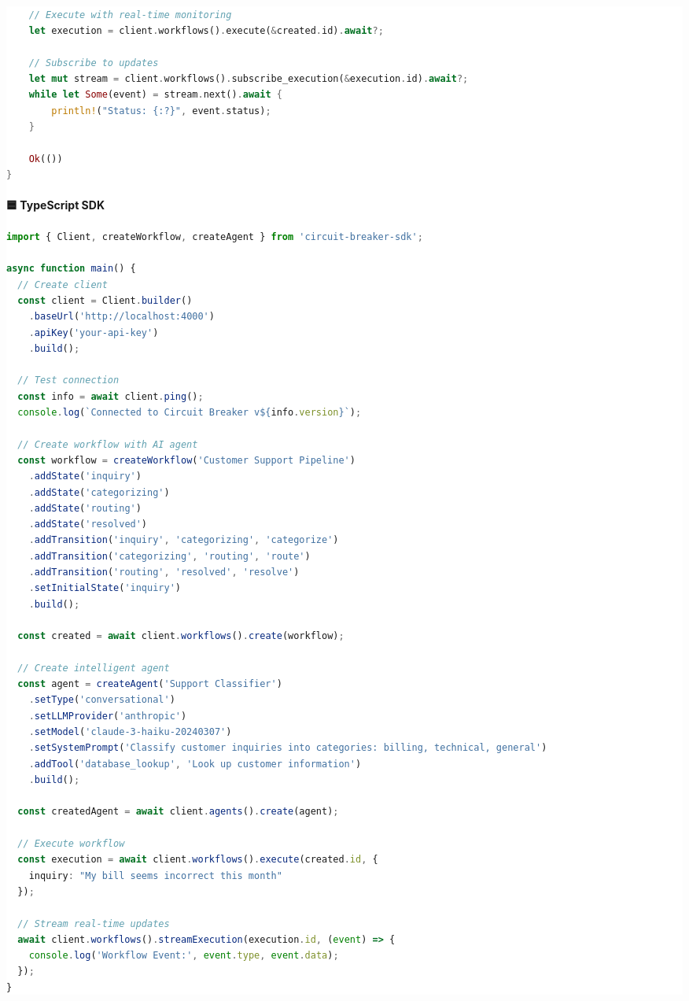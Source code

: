 ```rust
    // Execute with real-time monitoring
    let execution = client.workflows().execute(&created.id).await?;

    // Subscribe to updates
    let mut stream = client.workflows().subscribe_execution(&execution.id).await?;
    while let Some(event) = stream.next().await {
        println!("Status: {:?}", event.status);
    }

    Ok(())
}
```

#### 🟦 TypeScript SDK

```typescript
import { Client, createWorkflow, createAgent } from 'circuit-breaker-sdk';

async function main() {
  // Create client
  const client = Client.builder()
    .baseUrl('http://localhost:4000')
    .apiKey('your-api-key')
    .build();

  // Test connection
  const info = await client.ping();
  console.log(`Connected to Circuit Breaker v${info.version}`);

  // Create workflow with AI agent
  const workflow = createWorkflow('Customer Support Pipeline')
    .addState('inquiry')
    .addState('categorizing')
    .addState('routing')
    .addState('resolved')
    .addTransition('inquiry', 'categorizing', 'categorize')
    .addTransition('categorizing', 'routing', 'route')
    .addTransition('routing', 'resolved', 'resolve')
    .setInitialState('inquiry')
    .build();

  const created = await client.workflows().create(workflow);

  // Create intelligent agent
  const agent = createAgent('Support Classifier')
    .setType('conversational')
    .setLLMProvider('anthropic')
    .setModel('claude-3-haiku-20240307')
    .setSystemPrompt('Classify customer inquiries into categories: billing, technical, general')
    .addTool('database_lookup', 'Look up customer information')
    .build();

  const createdAgent = await client.agents().create(agent);

  // Execute workflow
  const execution = await client.workflows().execute(created.id, {
    inquiry: "My bill seems incorrect this month"
  });

  // Stream real-time updates
  await client.workflows().streamExecution(execution.id, (event) => {
    console.log('Workflow Event:', event.type, event.data);
  });
}
```